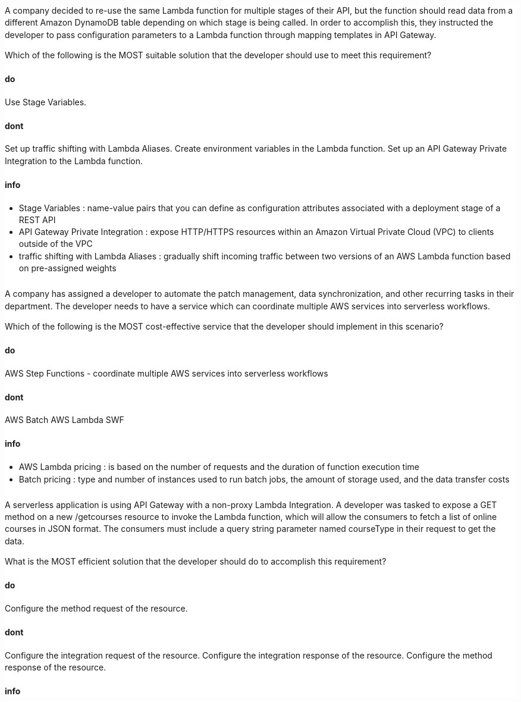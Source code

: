 
### 
A company decided to re-use the same Lambda function for multiple stages of their API, but the function should read data from a different Amazon DynamoDB table depending on which stage is being called. In order to accomplish this, they instructed the developer to pass configuration parameters to a Lambda function through mapping templates in API Gateway.

Which of the following is the MOST suitable solution that the developer should use to meet this requirement?
#### do
Use Stage Variables.
#### dont
Set up traffic shifting with Lambda Aliases.
Create environment variables in the Lambda function.
Set up an API Gateway Private Integration to the Lambda function.
#### info
 - Stage Variables : name-value pairs that you can define as configuration attributes associated with a deployment stage of a REST API
 - API Gateway Private Integration : expose HTTP/HTTPS resources within an Amazon Virtual Private Cloud (VPC) to clients outside of the VPC
 - traffic shifting with Lambda Aliases : gradually shift incoming traffic between two versions of an AWS Lambda function based on pre-assigned weights

### 
A company has assigned a developer to automate the patch management, data synchronization, and other recurring tasks in their department. The developer needs to have a service which can coordinate multiple AWS services into serverless workflows.

Which of the following is the MOST cost-effective service that the developer should implement in this scenario?
#### do
AWS Step Functions - coordinate multiple AWS services into serverless workflows
#### dont
AWS Batch
AWS Lambda
SWF
#### info
 - AWS Lambda pricing : is based on the number of requests and the duration of function execution time
 - Batch pricing : type and number of instances used to run batch jobs, the amount of storage used, and the data transfer costs

### 
A serverless application is using API Gateway with a non-proxy Lambda Integration. A developer was tasked to expose a GET method on a new /getcourses resource to invoke the Lambda function, which will allow the consumers to fetch a list of online courses in JSON format. The consumers must include a query string parameter named courseType in their request to get the data.

What is the MOST efficient solution that the developer should do to accomplish this requirement?
#### do
Configure the method request of the resource.
#### dont
Configure the integration request of the resource.
Configure the integration response of the resource.
Configure the method response of the resource.
#### info
